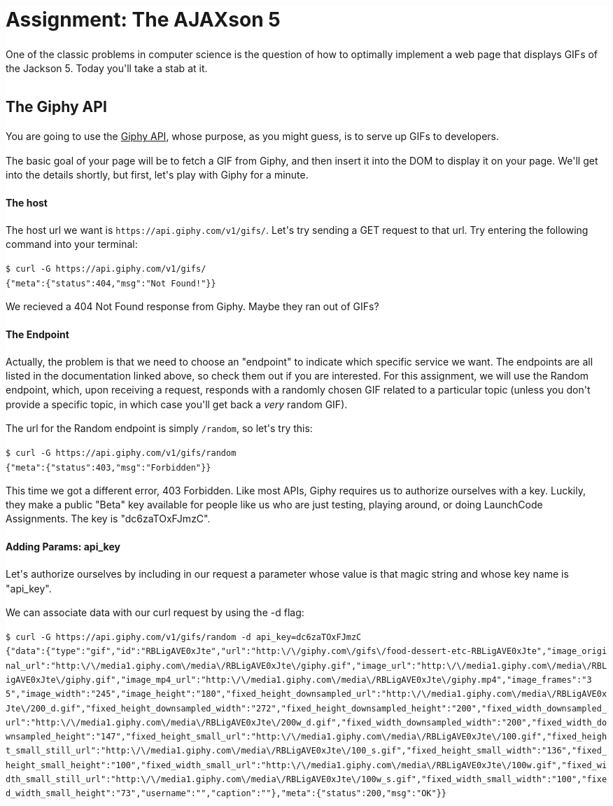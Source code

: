 # Assignment: The AJAXson 5

One of the classic problems in computer science is the question of how to optimally implement a web page that displays GIFs of the Jackson 5. Today you'll take a stab at it.

## The Giphy API

You are going to use the <a href="https://github.com/Giphy/GiphyAPI" target="_blank">Giphy API</a>, whose purpose, as you might guess, is to serve up GIFs to developers. 

The basic goal of your page will be to fetch a GIF from Giphy, and then insert it into the DOM to display it on your page. We'll get into the details shortly, but first, let's play with Giphy for a minute.

#### The host

The host url we want is `https://api.giphy.com/v1/gifs/`. Let's try sending a GET request to that url. Try entering the following command into your terminal:

```nohighlight
$ curl -G https://api.giphy.com/v1/gifs/
{"meta":{"status":404,"msg":"Not Found!"}}
```

We recieved a 404 Not Found response from Giphy. Maybe they ran out of GIFs?

#### The Endpoint

Actually, the problem is that we need to choose an "endpoint" to indicate which specific service we want. The endpoints are all listed in the documentation linked above, so check them out if you are interested. For this assignment, we will use the Random endpoint, which, upon receiving a request, responds with a randomly chosen GIF related to a particular topic (unless you don't provide a specific topic, in which case you'll get back a *very* random GIF). 

The url for the Random endpoint is simply `/random`, so let's try this:

```nohighight
$ curl -G https://api.giphy.com/v1/gifs/random
{"meta":{"status":403,"msg":"Forbidden"}}
```

This time we got a different error, 403 Forbidden. Like most APIs, Giphy requires us to authorize ourselves with a key. Luckily, they make a public "Beta" key available for people like us who are just testing, playing around, or doing LaunchCode Assignments. The key is "dc6zaTOxFJmzC". 

#### Adding Params: api_key

Let's authorize ourselves by including in our request a parameter whose value is that magic string and whose key name is "api_key".

We can associate data with our curl request by using the -d flag:

```nohighlight
$ curl -G https://api.giphy.com/v1/gifs/random -d api_key=dc6zaTOxFJmzC
{"data":{"type":"gif","id":"RBLigAVE0xJte","url":"http:\/\/giphy.com\/gifs\/food-dessert-etc-RBLigAVE0xJte","image_original_url":"http:\/\/media1.giphy.com\/media\/RBLigAVE0xJte\/giphy.gif","image_url":"http:\/\/media1.giphy.com\/media\/RBLigAVE0xJte\/giphy.gif","image_mp4_url":"http:\/\/media1.giphy.com\/media\/RBLigAVE0xJte\/giphy.mp4","image_frames":"35","image_width":"245","image_height":"180","fixed_height_downsampled_url":"http:\/\/media1.giphy.com\/media\/RBLigAVE0xJte\/200_d.gif","fixed_height_downsampled_width":"272","fixed_height_downsampled_height":"200","fixed_width_downsampled_url":"http:\/\/media1.giphy.com\/media\/RBLigAVE0xJte\/200w_d.gif","fixed_width_downsampled_width":"200","fixed_width_downsampled_height":"147","fixed_height_small_url":"http:\/\/media1.giphy.com\/media\/RBLigAVE0xJte\/100.gif","fixed_height_small_still_url":"http:\/\/media1.giphy.com\/media\/RBLigAVE0xJte\/100_s.gif","fixed_height_small_width":"136","fixed_height_small_height":"100","fixed_width_small_url":"http:\/\/media1.giphy.com\/media\/RBLigAVE0xJte\/100w.gif","fixed_width_small_still_url":"http:\/\/media1.giphy.com\/media\/RBLigAVE0xJte\/100w_s.gif","fixed_width_small_width":"100","fixed_width_small_height":"73","username":"","caption":""},"meta":{"status":200,"msg":"OK"}}
```
